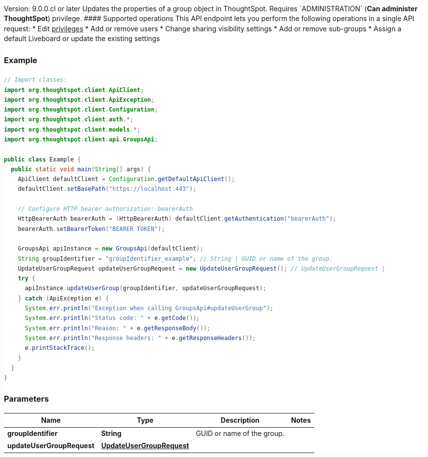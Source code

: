 

  Version: 9.0.0.cl or later   Updates the properties of a group object in ThoughtSpot.  Requires &#x60;ADMINISTRATION&#x60; (**Can administer ThoughtSpot**) privilege.  #### Supported operations  This API endpoint lets you perform the following operations in a single API request:  * Edit [privileges](https://developers.thoughtspot.com/docs/?pageid&#x3D;api-user-management#group-privileges) * Add or remove users * Change sharing visibility settings * Add or remove sub-groups * Assign a default Liveboard  or update the existing settings      

### Example
```java
// Import classes:
import org.thoughtspot.client.ApiClient;
import org.thoughtspot.client.ApiException;
import org.thoughtspot.client.Configuration;
import org.thoughtspot.client.auth.*;
import org.thoughtspot.client.models.*;
import org.thoughtspot.client.api.GroupsApi;

public class Example {
  public static void main(String[] args) {
    ApiClient defaultClient = Configuration.getDefaultApiClient();
    defaultClient.setBasePath("https://localhost:443");
    
    // Configure HTTP bearer authorization: bearerAuth
    HttpBearerAuth bearerAuth = (HttpBearerAuth) defaultClient.getAuthentication("bearerAuth");
    bearerAuth.setBearerToken("BEARER TOKEN");

    GroupsApi apiInstance = new GroupsApi(defaultClient);
    String groupIdentifier = "groupIdentifier_example"; // String | GUID or name of the group.
    UpdateUserGroupRequest updateUserGroupRequest = new UpdateUserGroupRequest(); // UpdateUserGroupRequest | 
    try {
      apiInstance.updateUserGroup(groupIdentifier, updateUserGroupRequest);
    } catch (ApiException e) {
      System.err.println("Exception when calling GroupsApi#updateUserGroup");
      System.err.println("Status code: " + e.getCode());
      System.err.println("Reason: " + e.getResponseBody());
      System.err.println("Response headers: " + e.getResponseHeaders());
      e.printStackTrace();
    }
  }
}
```

### Parameters

| Name | Type | Description  | Notes |
|------------- | ------------- | ------------- | -------------|
| **groupIdentifier** | **String**| GUID or name of the group. | |
| **updateUserGroupRequest** | [**UpdateUserGroupRequest**](UpdateUserGroupRequest.md)|  | |

